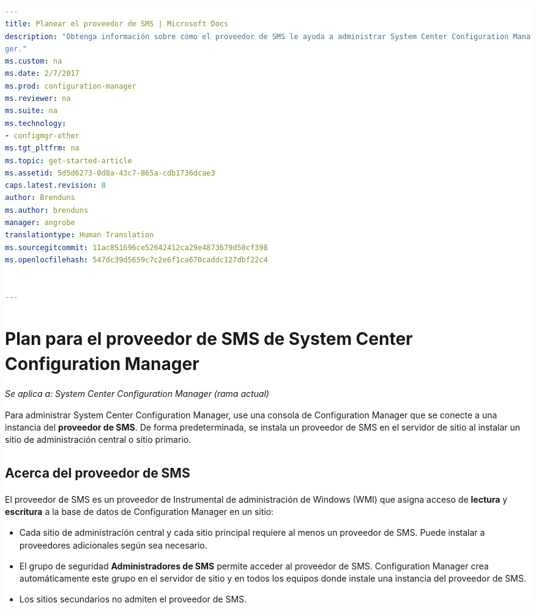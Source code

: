 ```yaml
---
title: Planear el proveedor de SMS | Microsoft Docs
description: "Obtenga información sobre cómo el proveedor de SMS le ayuda a administrar System Center Configuration Manager."
ms.custom: na
ms.date: 2/7/2017
ms.prod: configuration-manager
ms.reviewer: na
ms.suite: na
ms.technology:
- configmgr-other
ms.tgt_pltfrm: na
ms.topic: get-started-article
ms.assetid: 5d5d6273-0d8a-43c7-865a-cdb1736dcae3
caps.latest.revision: 8
author: Brenduns
ms.author: brenduns
manager: angrobe
translationtype: Human Translation
ms.sourcegitcommit: 11ac851696ce52642412ca29e4873679d50cf398
ms.openlocfilehash: 547dc39d5659c7c2e6f1ca670caddc127dbf22c4


---
```

# <a name="plan-for-the-sms-provider-for-system-center-configuration-manager"></a>Plan para el proveedor de SMS de System Center Configuration Manager

*Se aplica a: System Center Configuration Manager (rama actual)*

Para administrar System Center Configuration Manager, use una consola de Configuration Manager que se conecte a una instancia del **proveedor de SMS**. De forma predeterminada, se instala un proveedor de SMS en el servidor de sitio al instalar un sitio de administración central o sitio primario. 


##  <a name="a-namebkmkplansmsprova-about-the-sms-provider"></a><a name="BKMK_PlanSMSProv"></a> Acerca del proveedor de SMS  
 El proveedor de SMS es un proveedor de Instrumental de administración de Windows (WMI) que asigna acceso de **lectura** y **escritura** a la base de datos de Configuration Manager en un sitio:  

-   Cada sitio de administración central y cada sitio principal requiere al menos un proveedor de SMS. Puede instalar a proveedores adicionales según sea necesario.  
-   El grupo de seguridad **Administradores de SMS** permite acceder al proveedor de SMS. Configuration Manager crea automáticamente este grupo en el servidor de sitio y en todos los equipos donde instale una instancia del proveedor de SMS.  

-   Los sitios secundarios no admiten el proveedor de SMS.  
